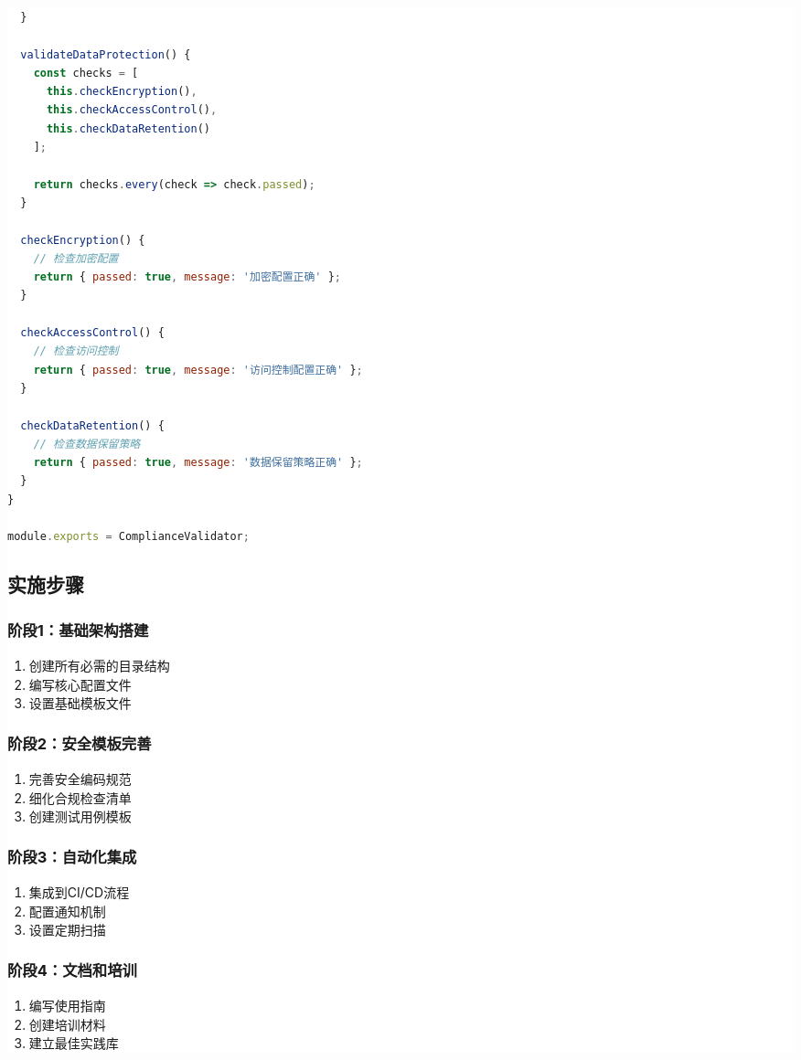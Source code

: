 ```javascript
  }

  validateDataProtection() {
    const checks = [
      this.checkEncryption(),
      this.checkAccessControl(),
      this.checkDataRetention()
    ];
    
    return checks.every(check => check.passed);
  }

  checkEncryption() {
    // 检查加密配置
    return { passed: true, message: '加密配置正确' };
  }

  checkAccessControl() {
    // 检查访问控制
    return { passed: true, message: '访问控制配置正确' };
  }

  checkDataRetention() {
    // 检查数据保留策略
    return { passed: true, message: '数据保留策略正确' };
  }
}

module.exports = ComplianceValidator;
```

## 实施步骤

### 阶段1：基础架构搭建
1. 创建所有必需的目录结构
2. 编写核心配置文件
3. 设置基础模板文件

### 阶段2：安全模板完善
1. 完善安全编码规范
2. 细化合规检查清单
3. 创建测试用例模板

### 阶段3：自动化集成
1. 集成到CI/CD流程
2. 配置通知机制
3. 设置定期扫描

### 阶段4：文档和培训
1. 编写使用指南
2. 创建培训材料
3. 建立最佳实践库
